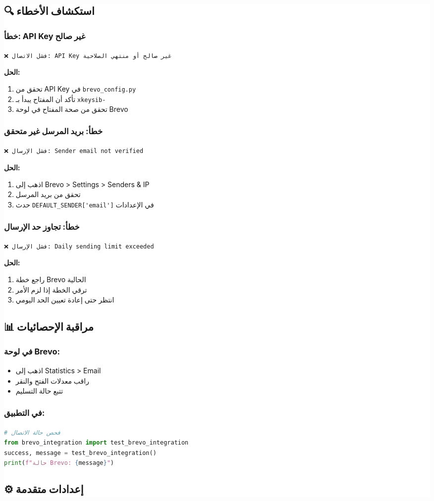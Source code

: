 ## 🔍 استكشاف الأخطاء

### خطأ: API Key غير صالح

```
❌ فشل الاتصال: API Key غير صالح أو منتهي الصلاحية
```

**الحل:**
1. تحقق من API Key في `brevo_config.py`
2. تأكد أن المفتاح يبدأ بـ `xkeysib-`
3. تحقق من صحة المفتاح في لوحة Brevo

### خطأ: بريد المرسل غير متحقق

```
❌ فشل الإرسال: Sender email not verified
```

**الحل:**
1. اذهب إلى Brevo > Settings > Senders & IP
2. تحقق من بريد المرسل
3. حدث `DEFAULT_SENDER['email']` في الإعدادات

### خطأ: تجاوز حد الإرسال

```
❌ فشل الإرسال: Daily sending limit exceeded
```

**الحل:**
1. راجع خطة Brevo الحالية
2. ترقي الخطة إذا لزم الأمر
3. انتظر حتى إعادة تعيين الحد اليومي

## 📊 مراقبة الإحصائيات

### في لوحة Brevo:
- اذهب إلى Statistics > Email
- راقب معدلات الفتح والنقر
- تتبع حالة التسليم

### في التطبيق:
```python
# فحص حالة الاتصال
from brevo_integration import test_brevo_integration
success, message = test_brevo_integration()
print(f"حالة Brevo: {message}")
```

## ⚙️ إعدادات متقدمة
